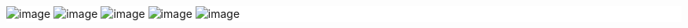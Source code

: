 <img width="1440" height="900" alt="image" src="https://github.com/user-attachments/assets/fc6c5158-d0a5-4256-a40c-ea1b9cb6d82b" />
<img width="1440" height="900" alt="image" src="https://github.com/user-attachments/assets/0363772d-0773-45d2-bd7e-09feb5d2232e" />
<img width="1440" height="900" alt="image" src="https://github.com/user-attachments/assets/e80bb3d6-7ea6-4db4-831e-d52296aa1d7e" />
<img width="1440" height="900" alt="image" src="https://github.com/user-attachments/assets/46650e3d-6bf6-4657-815a-58bdc4be9938" />
<img width="1440" height="900" alt="image" src="https://github.com/user-attachments/assets/eefe6c1a-8a22-4448-98dd-cd410694aa90" />
